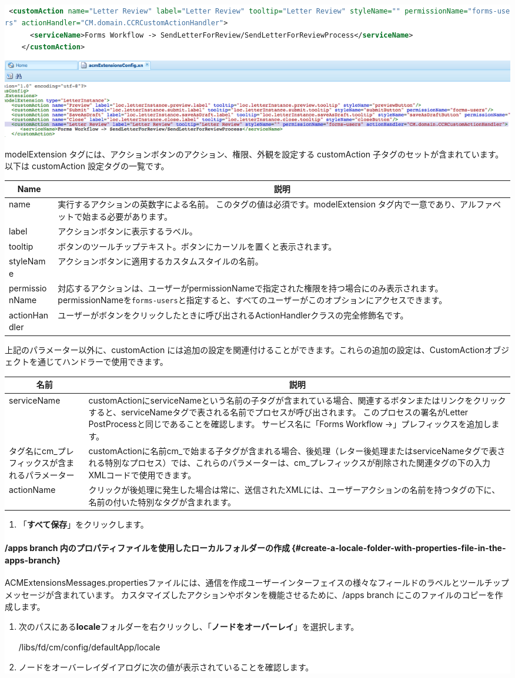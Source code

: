    ```xml
    <customAction name="Letter Review" label="Letter Review" tooltip="Letter Review" styleName="" permissionName="forms-users" actionHandler="CM.domain.CCRCustomActionHandler">
         <serviceName>Forms Workflow -> SendLetterForReview/SendLetterForReviewProcess</serviceName>
       </customAction>
   ```

   ![customAction タグ](assets/5_acmextensionsconfig_xml.png)

   modelExtension タグには、アクションボタンのアクション、権限、外観を設定する customAction 子タグのセットが含まれています。以下は customAction 設定タグの一覧です。

   | **Name** | **説明** |
   |---|---|
   | name | 実行するアクションの英数字による名前。 このタグの値は必須です。modelExtension タグ内で一意であり、アルファベットで始まる必要があります。 |
   | label | アクションボタンに表示するラベル。 |
   | tooltip | ボタンのツールチップテキスト。ボタンにカーソルを置くと表示されます。 |
   | styleName | アクションボタンに適用するカスタムスタイルの名前。 |
   | permissionName | 対応するアクションは、ユーザーがpermissionNameで指定された権限を持つ場合にのみ表示されます。 permissionNameを`forms-users`と指定すると、すべてのユーザーがこのオプションにアクセスできます。 |
   | actionHandler | ユーザーがボタンをクリックしたときに呼び出されるActionHandlerクラスの完全修飾名です。 |

   上記のパラメーター以外に、customAction には追加の設定を関連付けることができます。これらの追加の設定は、CustomActionオブジェクトを通じてハンドラーで使用できます。

   | **名前** | **説明** |
   |---|---|
   | serviceName | customActionにserviceNameという名前の子タグが含まれている場合、関連するボタンまたはリンクをクリックすると、serviceNameタグで表される名前でプロセスが呼び出されます。 このプロセスの署名がLetter PostProcessと同じであることを確認します。 サービス名に「Forms Workflow ->」プレフィックスを追加します。 |
   | タグ名にcm_プレフィックスが含まれるパラメーター | customActionに名前cm_で始まる子タグが含まれる場合、後処理（レター後処理またはserviceNameタグで表される特別なプロセス）では、これらのパラメーターは、cm_プレフィックスが削除された関連タグの下の入力XMLコードで使用できます。 |
   | actionName | クリックが後処理に発生した場合は常に、送信されたXMLには、ユーザーアクションの名前を持つタグの下に、名前の付いた特別なタグが含まれます。 |

1. 「**すべて保存**」をクリックします。

#### /apps branch 内のプロパティファイルを使用したローカルフォルダーの作成  {#create-a-locale-folder-with-properties-file-in-the-apps-branch}

ACMExtensionsMessages.propertiesファイルには、通信を作成ユーザーインターフェイスの様々なフィールドのラベルとツールチップメッセージが含まれています。 カスタマイズしたアクションやボタンを機能させるために、/apps branch にこのファイルのコピーを作成します。

1. 次のパスにある&#x200B;**locale**&#x200B;フォルダーを右クリックし、「**ノードをオーバーレイ**」を選択します。

   /libs/fd/cm/config/defaultApp/locale

1. ノードをオーバーレイダイアログに次の値が表示されていることを確認します。
